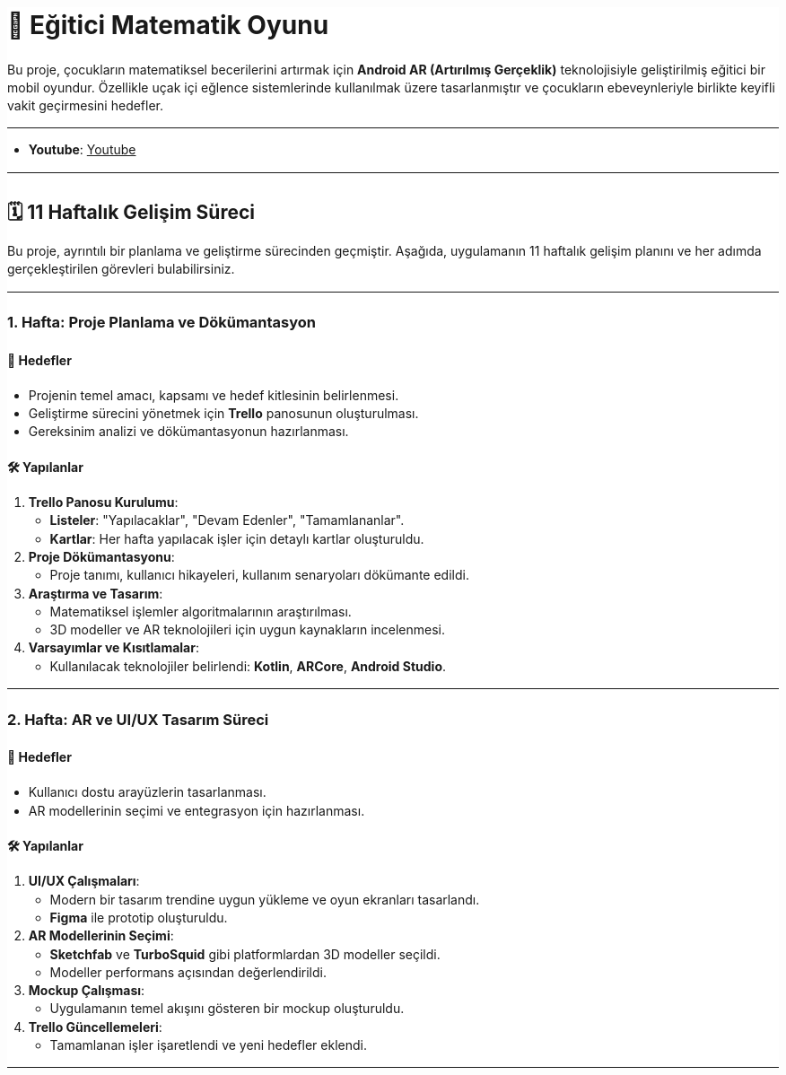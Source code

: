 # 📱 **Eğitici Matematik Oyunu**

Bu proje, çocukların matematiksel becerilerini artırmak için **Android AR (Artırılmış Gerçeklik)** teknolojisiyle geliştirilmiş eğitici bir mobil oyundur. Özellikle uçak içi eğlence sistemlerinde kullanılmak üzere tasarlanmıştır ve çocukların ebeveynleriyle birlikte keyifli vakit geçirmesini hedefler.

---
- **Youtube**: [Youtube](https://www.youtube.com/shorts/DUDHq3EB5ow)
---

## 🗓 **11 Haftalık Gelişim Süreci**

Bu proje, ayrıntılı bir planlama ve geliştirme sürecinden geçmiştir. Aşağıda, uygulamanın 11 haftalık gelişim planını ve her adımda gerçekleştirilen görevleri bulabilirsiniz.

---

### **1. Hafta: Proje Planlama ve Dökümantasyon**
#### 🎯 **Hedefler**
- Projenin temel amacı, kapsamı ve hedef kitlesinin belirlenmesi.
- Geliştirme sürecini yönetmek için **Trello** panosunun oluşturulması.
- Gereksinim analizi ve dökümantasyonun hazırlanması.

#### 🛠 **Yapılanlar**
1. **Trello Panosu Kurulumu**:
   - **Listeler**: "Yapılacaklar", "Devam Edenler", "Tamamlananlar".
   - **Kartlar**: Her hafta yapılacak işler için detaylı kartlar oluşturuldu.
2. **Proje Dökümantasyonu**:
   - Proje tanımı, kullanıcı hikayeleri, kullanım senaryoları dökümante edildi.
3. **Araştırma ve Tasarım**:
   - Matematiksel işlemler algoritmalarının araştırılması.
   - 3D modeller ve AR teknolojileri için uygun kaynakların incelenmesi.
4. **Varsayımlar ve Kısıtlamalar**:
   - Kullanılacak teknolojiler belirlendi: **Kotlin**, **ARCore**, **Android Studio**.

---

### **2. Hafta: AR ve UI/UX Tasarım Süreci**
#### 🎯 **Hedefler**
- Kullanıcı dostu arayüzlerin tasarlanması.
- AR modellerinin seçimi ve entegrasyon için hazırlanması.

#### 🛠 **Yapılanlar**
1. **UI/UX Çalışmaları**:
   - Modern bir tasarım trendine uygun yükleme ve oyun ekranları tasarlandı.
   - **Figma** ile prototip oluşturuldu.
2. **AR Modellerinin Seçimi**:
   - **Sketchfab** ve **TurboSquid** gibi platformlardan 3D modeller seçildi.
   - Modeller performans açısından değerlendirildi.
3. **Mockup Çalışması**:
   - Uygulamanın temel akışını gösteren bir mockup oluşturuldu.
4. **Trello Güncellemeleri**:
   - Tamamlanan işler işaretlendi ve yeni hedefler eklendi.

---